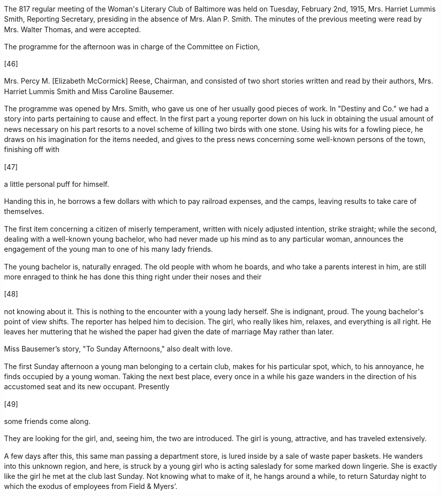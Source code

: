 The 817 regular meeting of the Woman's Literary Club of Baltimore was held on Tuesday, February 2nd, 1915, Mrs. Harriet Lummis Smith, Reporting Secretary, presiding in the absence of Mrs. Alan P. Smith. The minutes of the previous meeting were read by Mrs. Walter Thomas, and were accepted.

The programme for the afternoon was in charge of the Committee on Fiction,

[46]

Mrs. Percy M. [Elizabeth McCormick] Reese, Chairman, and consisted of two short stories written and read by their authors, Mrs. Harriet Lummis <span class="Apple-converted-space"></span>Smith and Miss Caroline Bausemer.

The programme was opened by Mrs. Smith, who gave us one of her usually good pieces of work. In "Destiny and Co." we had a story into parts pertaining to cause and effect. In the first part a young reporter down on his luck in obtaining the usual amount of news necessary on his part resorts to a novel scheme of killing two birds with one stone. Using his wits for a fowling piece, he draws on his imagination for the items needed, and gives to the press news concerning some well-known persons of the town, finishing off with

[47]

a little personal puff for himself.

Handing this in, he borrows a few dollars with which to pay railroad expenses, and the camps, leaving results to take care of themselves.

The first item concerning a citizen of miserly temperament, written with nicely adjusted intention, strike straight; while the second, dealing with a well-known young bachelor, who had never made up his mind as to any particular woman, announces the engagement of the young man to one of his many lady friends.

The young bachelor is, naturally enraged. The old people with whom he boards, and who take a parents interest in him, are still more enraged to think he has done this thing right under their noses and their

[48]

not knowing about it. This is nothing to the encounter with a young lady herself. She is indignant, proud. The young bachelor's point of view shifts. The reporter has helped him to decision. The girl, who really likes him, relaxes, and everything is all right. He leaves her muttering that he wished the paper had given the date of marriage May rather than later.

Miss Bausemer’s story, "To Sunday Afternoons," also dealt with love.

The first Sunday afternoon a young man belonging to a certain club, makes for his particular spot, which, to his annoyance, he finds occupied by a young woman. Taking the next best place, every once in a while his gaze wanders in the direction of his accustomed seat and its new occupant. Presently

[49]

some friends come along.

They are looking for the girl, and, seeing him, the two are introduced. The girl is young, attractive, and has traveled extensively.

A few days after this, this same man passing a department store, is lured inside by a sale of waste paper baskets. He wanders into this unknown region, and here, is struck by a young girl who is acting saleslady for some marked down lingerie. She is exactly like the girl he met at the club last Sunday. Not knowing what to make of it, he hangs around a while, to return Saturday night to which the exodus of employees from Field & Myers’.
